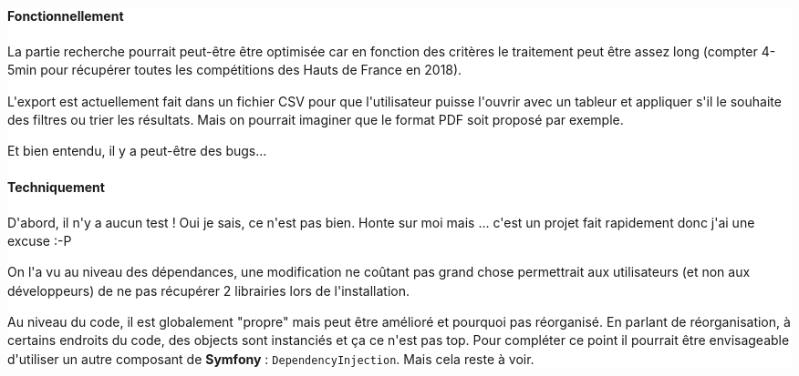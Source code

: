 
#### Fonctionnellement

La partie recherche pourrait peut-être être optimisée car en fonction des critères le traitement peut être assez long (compter 4-5min pour récupérer toutes les compétitions des Hauts de France en 2018).

L'export est actuellement fait dans un fichier CSV pour que l'utilisateur puisse l'ouvrir avec un tableur et appliquer s'il le souhaite des filtres ou trier les résultats. Mais on pourrait imaginer que le format PDF soit proposé par exemple.

Et bien entendu, il y a peut-être des bugs...


#### Techniquement

D'abord, il n'y a aucun test ! Oui je sais, ce n'est pas bien. Honte sur moi mais ... c'est un projet fait rapidement donc j'ai une excuse :-P

On l'a vu au niveau des dépendances, une modification ne coûtant pas grand chose permettrait aux utilisateurs (et non aux développeurs) de ne pas récupérer 2 librairies lors de l'installation.

Au niveau du code, il est globalement "propre" mais peut être amélioré et pourquoi pas réorganisé. 
En parlant de réorganisation, à certains endroits du code, des objects sont instanciés et ça ce n'est pas top. Pour compléter ce point il pourrait être envisageable d'utiliser un autre composant de **Symfony** : `DependencyInjection`. Mais cela reste à voir.

